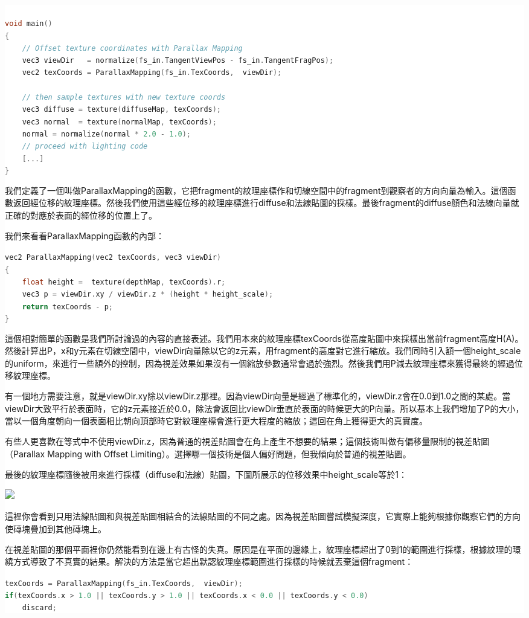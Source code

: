 ```c++
  
void main()
{           
    // Offset texture coordinates with Parallax Mapping
    vec3 viewDir   = normalize(fs_in.TangentViewPos - fs_in.TangentFragPos);
    vec2 texCoords = ParallaxMapping(fs_in.TexCoords,  viewDir);
 
    // then sample textures with new texture coords
    vec3 diffuse = texture(diffuseMap, texCoords);
    vec3 normal  = texture(normalMap, texCoords);
    normal = normalize(normal * 2.0 - 1.0);
    // proceed with lighting code
    [...]    
}
```

我們定義了一個叫做ParallaxMapping的函數，它把fragment的紋理座標作和切線空間中的fragment到觀察者的方向向量為輸入。這個函數返回經位移的紋理座標。然後我們使用這些經位移的紋理座標進行diffuse和法線貼圖的採樣。最後fragment的diffuse顏色和法線向量就正確的對應於表面的經位移的位置上了。

我們來看看ParallaxMapping函數的內部：

```c++
vec2 ParallaxMapping(vec2 texCoords, vec3 viewDir)
{ 
    float height =  texture(depthMap, texCoords).r;    
    vec3 p = viewDir.xy / viewDir.z * (height * height_scale);
    return texCoords - p;    
}
```

這個相對簡單的函數是我們所討論過的內容的直接表述。我們用本來的紋理座標texCoords從高度貼圖中來採樣出當前fragment高度H(A)。然後計算出P，x和y元素在切線空間中，viewDir向量除以它的z元素，用fragment的高度對它進行縮放。我們同時引入額一個height_scale的uniform，來進行一些額外的控制，因為視差效果如果沒有一個縮放參數通常會過於強烈。然後我們用P減去紋理座標來獲得最終的經過位移紋理座標。

有一個地方需要注意，就是viewDir.xy除以viewDir.z那裡。因為viewDir向量是經過了標準化的，viewDir.z會在0.0到1.0之間的某處。當viewDir大致平行於表面時，它的z元素接近於0.0，除法會返回比viewDir垂直於表面的時候更大的P向量。所以基本上我們增加了P的大小，當以一個角度朝向一個表面相比朝向頂部時它對紋理座標會進行更大程度的縮放；這回在角上獲得更大的真實度。

有些人更喜歡在等式中不使用viewDir.z，因為普通的視差貼圖會在角上產生不想要的結果；這個技術叫做有偏移量限制的視差貼圖（Parallax Mapping with Offset Limiting）。選擇哪一個技術是個人偏好問題，但我傾向於普通的視差貼圖。

最後的紋理座標隨後被用來進行採樣（diffuse和法線）貼圖，下圖所展示的位移效果中height_scale等於1：

![](http://learnopengl.com/img/advanced-lighting/parallax_mapping.png)

這裡你會看到只用法線貼圖和與視差貼圖相結合的法線貼圖的不同之處。因為視差貼圖嘗試模擬深度，它實際上能夠根據你觀察它們的方向使磚塊疊加到其他磚塊上。

在視差貼圖的那個平面裡你仍然能看到在邊上有古怪的失真。原因是在平面的邊緣上，紋理座標超出了0到1的範圍進行採樣，根據紋理的環繞方式導致了不真實的結果。解決的方法是當它超出默認紋理座標範圍進行採樣的時候就丟棄這個fragment：

```c++
texCoords = ParallaxMapping(fs_in.TexCoords,  viewDir);
if(texCoords.x > 1.0 || texCoords.y > 1.0 || texCoords.x < 0.0 || texCoords.y < 0.0)
    discard;
```
